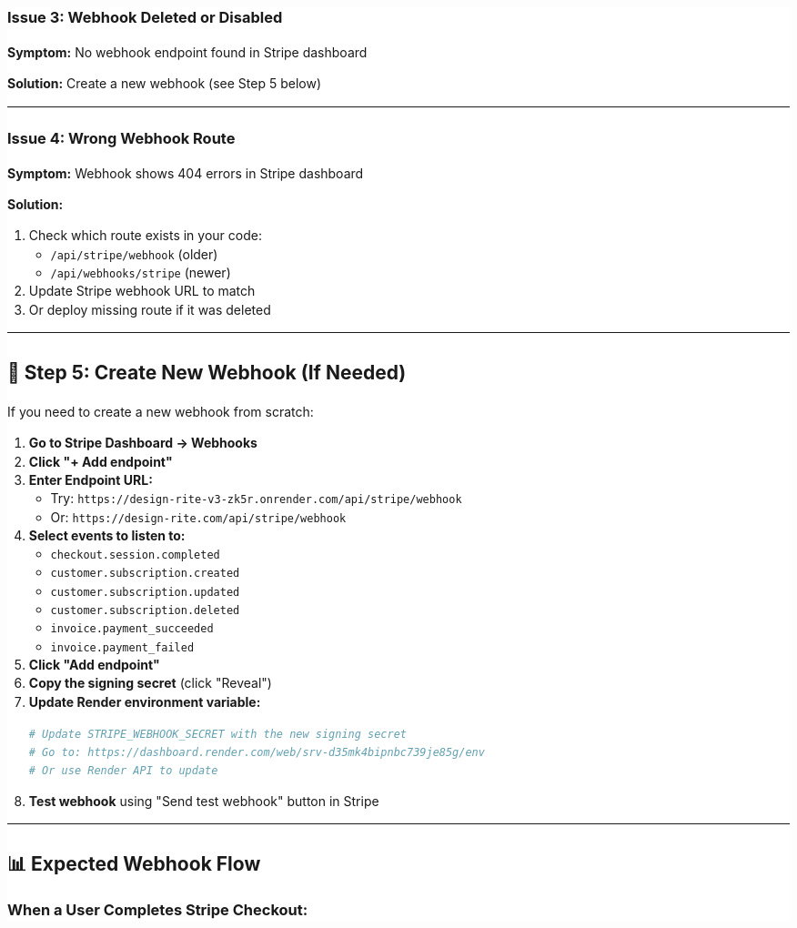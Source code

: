 ### Issue 3: Webhook Deleted or Disabled

**Symptom:** No webhook endpoint found in Stripe dashboard

**Solution:** Create a new webhook (see Step 5 below)

---

### Issue 4: Wrong Webhook Route

**Symptom:** Webhook shows 404 errors in Stripe dashboard

**Solution:**
1. Check which route exists in your code:
   - `/api/stripe/webhook` (older)
   - `/api/webhooks/stripe` (newer)
2. Update Stripe webhook URL to match
3. Or deploy missing route if it was deleted

---

## 🔧 Step 5: Create New Webhook (If Needed)

If you need to create a new webhook from scratch:

1. **Go to Stripe Dashboard → Webhooks**
2. **Click "+ Add endpoint"**
3. **Enter Endpoint URL:**
   - Try: `https://design-rite-v3-zk5r.onrender.com/api/stripe/webhook`
   - Or: `https://design-rite.com/api/stripe/webhook`
4. **Select events to listen to:**
   - `checkout.session.completed`
   - `customer.subscription.created`
   - `customer.subscription.updated`
   - `customer.subscription.deleted`
   - `invoice.payment_succeeded`
   - `invoice.payment_failed`
5. **Click "Add endpoint"**
6. **Copy the signing secret** (click "Reveal")
7. **Update Render environment variable:**
   ```bash
   # Update STRIPE_WEBHOOK_SECRET with the new signing secret
   # Go to: https://dashboard.render.com/web/srv-d35mk4bipnbc739je85g/env
   # Or use Render API to update
   ```
8. **Test webhook** using "Send test webhook" button in Stripe

---

## 📊 Expected Webhook Flow

### When a User Completes Stripe Checkout:
